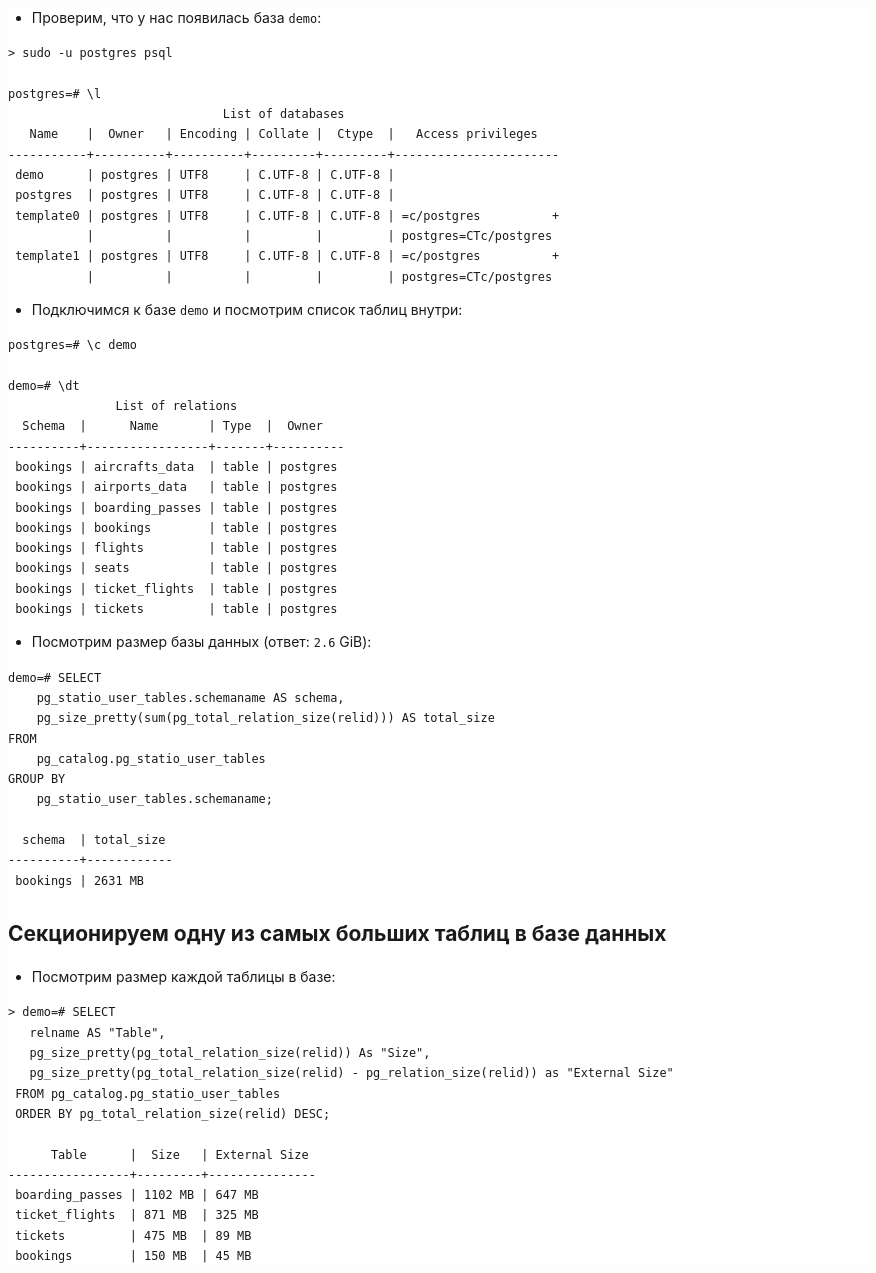 - Проверим, что у нас появилась база `demo`:
```shell
> sudo -u postgres psql

postgres=# \l
                              List of databases
   Name    |  Owner   | Encoding | Collate |  Ctype  |   Access privileges
-----------+----------+----------+---------+---------+-----------------------
 demo      | postgres | UTF8     | C.UTF-8 | C.UTF-8 |
 postgres  | postgres | UTF8     | C.UTF-8 | C.UTF-8 |
 template0 | postgres | UTF8     | C.UTF-8 | C.UTF-8 | =c/postgres          +
           |          |          |         |         | postgres=CTc/postgres
 template1 | postgres | UTF8     | C.UTF-8 | C.UTF-8 | =c/postgres          +
           |          |          |         |         | postgres=CTc/postgres
```

- Подключимся к базе `demo` и посмотрим список таблиц внутри:
```shell
postgres=# \c demo

demo=# \dt
               List of relations
  Schema  |      Name       | Type  |  Owner
----------+-----------------+-------+----------
 bookings | aircrafts_data  | table | postgres
 bookings | airports_data   | table | postgres
 bookings | boarding_passes | table | postgres
 bookings | bookings        | table | postgres
 bookings | flights         | table | postgres
 bookings | seats           | table | postgres
 bookings | ticket_flights  | table | postgres
 bookings | tickets         | table | postgres
```

- Посмотрим размер базы данных (ответ: `2.6` GiB):
```shell
demo=# SELECT
    pg_statio_user_tables.schemaname AS schema,
    pg_size_pretty(sum(pg_total_relation_size(relid))) AS total_size
FROM
    pg_catalog.pg_statio_user_tables
GROUP BY
    pg_statio_user_tables.schemaname;
    
  schema  | total_size
----------+------------
 bookings | 2631 MB
```

## Секционируем одну из самых больших таблиц в базе данных

- Посмотрим размер каждой таблицы в базе:
```shell
> demo=# SELECT
   relname AS "Table",
   pg_size_pretty(pg_total_relation_size(relid)) As "Size",
   pg_size_pretty(pg_total_relation_size(relid) - pg_relation_size(relid)) as "External Size"
 FROM pg_catalog.pg_statio_user_tables 
 ORDER BY pg_total_relation_size(relid) DESC;

      Table      |  Size   | External Size
-----------------+---------+---------------
 boarding_passes | 1102 MB | 647 MB
 ticket_flights  | 871 MB  | 325 MB
 tickets         | 475 MB  | 89 MB
 bookings        | 150 MB  | 45 MB
```